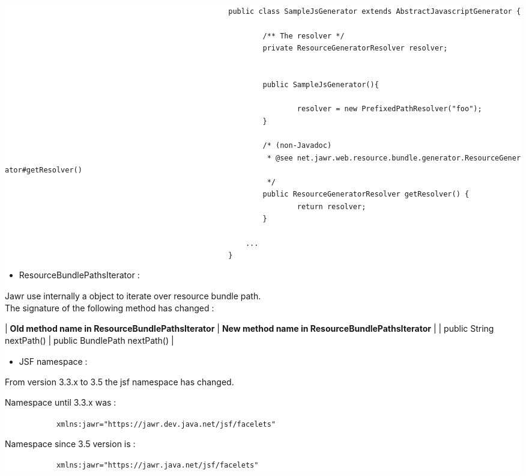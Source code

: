    
                                                        public class SampleJsGenerator extends AbstractJavascriptGenerator {

                                                                /** The resolver */
                                                                private ResourceGeneratorResolver resolver;


                                                                public SampleJsGenerator(){
                                                                
                                                                        resolver = new PrefixedPathResolver("foo");
                                                                }
                                                                
                                                                /* (non-Javadoc)
                                                                 * @see net.jawr.web.resource.bundle.generator.ResourceGenerator#getResolver()
                                                                 */
                                                                public ResourceGeneratorResolver getResolver() {
                                                                        return resolver;
                                                                }

                                                            ...
                                                        }

   
-   ResourceBundlePathsIterator :

   Jawr use internally a object to iterate over resource bundle path.  
    The signature of the following method has changed :

| **Old method name in ResourceBundlePathsIterator** | **New method name in ResourceBundlePathsIterator** |
| public String nextPath()  | public BundlePath nextPath() |


-   JSF namespace :

   From version 3.3.x to 3.5 the jsf namespace has changed.

   Namespace until 3.3.x was :

                xmlns:jawr="https://jawr.dev.java.net/jsf/facelets"


   Namespace since 3.5 version is :

    
                xmlns:jawr="https://jawr.java.net/jsf/facelets"

    
